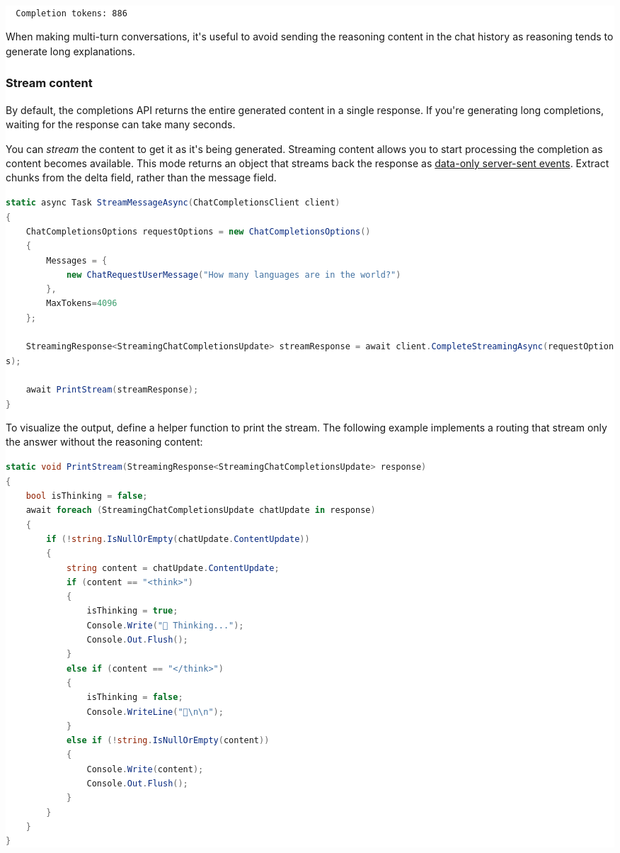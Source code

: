```console
  Completion tokens: 886
```

When making multi-turn conversations, it's useful to avoid sending the reasoning content in the chat history as reasoning tends to generate long explanations.

### Stream content

By default, the completions API returns the entire generated content in a single response. If you're generating long completions, waiting for the response can take many seconds.

You can _stream_ the content to get it as it's being generated. Streaming content allows you to start processing the completion as content becomes available. This mode returns an object that streams back the response as [data-only server-sent events](https://html.spec.whatwg.org/multipage/server-sent-events.html#server-sent-events). Extract chunks from the delta field, rather than the message field.

```csharp
static async Task StreamMessageAsync(ChatCompletionsClient client)
{
    ChatCompletionsOptions requestOptions = new ChatCompletionsOptions()
    {
        Messages = {
            new ChatRequestUserMessage("How many languages are in the world?")
        },
        MaxTokens=4096
    };

    StreamingResponse<StreamingChatCompletionsUpdate> streamResponse = await client.CompleteStreamingAsync(requestOptions);

    await PrintStream(streamResponse);
}
```

To visualize the output, define a helper function to print the stream. The following example implements a routing that stream only the answer without the reasoning content:

```csharp
static void PrintStream(StreamingResponse<StreamingChatCompletionsUpdate> response)
{
    bool isThinking = false;
    await foreach (StreamingChatCompletionsUpdate chatUpdate in response)
    {
        if (!string.IsNullOrEmpty(chatUpdate.ContentUpdate))
        {
            string content = chatUpdate.ContentUpdate;
            if (content == "<think>")
            {
                isThinking = true;
                Console.Write("🧠 Thinking...");
                Console.Out.Flush();
            }
            else if (content == "</think>")
            {
                isThinking = false;
                Console.WriteLine("🛑\n\n");
            }
            else if (!string.IsNullOrEmpty(content))
            {
                Console.Write(content);
                Console.Out.Flush();
            }
        }
    }
}
```